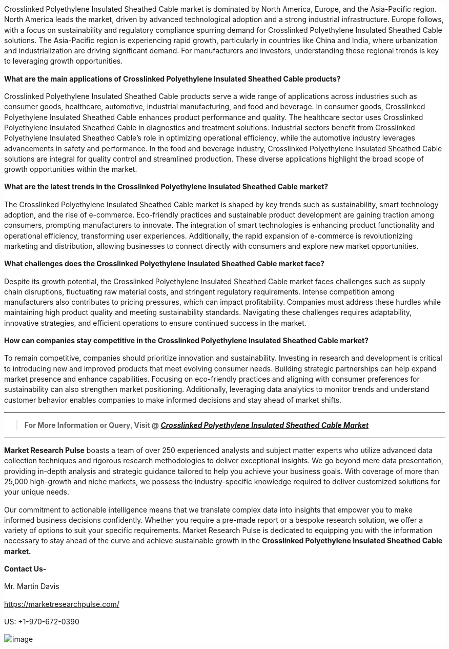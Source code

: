 Crosslinked Polyethylene Insulated Sheathed Cable market is dominated by North America, Europe, and the Asia-Pacific region. North America leads the market, driven by advanced technological adoption and a strong industrial infrastructure. Europe follows, with a focus on sustainability and regulatory compliance spurring demand for Crosslinked Polyethylene Insulated Sheathed Cable solutions. The Asia-Pacific region is experiencing rapid growth, particularly in countries like China and India, where urbanization and industrialization are driving significant demand. For manufacturers and investors, understanding these regional trends is key to leveraging growth opportunities.</p><p><strong>What are the main applications of Crosslinked Polyethylene Insulated Sheathed Cable products?</strong></p><p>Crosslinked Polyethylene Insulated Sheathed Cable products serve a wide range of applications across industries such as consumer goods, healthcare, automotive, industrial manufacturing, and food and beverage. In consumer goods, Crosslinked Polyethylene Insulated Sheathed Cable enhances product performance and quality. The healthcare sector uses Crosslinked Polyethylene Insulated Sheathed Cable in diagnostics and treatment solutions. Industrial sectors benefit from Crosslinked Polyethylene Insulated Sheathed Cable&rsquo;s role in optimizing operational efficiency, while the automotive industry leverages advancements in safety and performance. In the food and beverage industry, Crosslinked Polyethylene Insulated Sheathed Cable solutions are integral for quality control and streamlined production. These diverse applications highlight the broad scope of growth opportunities within the market.</p><p><strong>What are the latest trends in the Crosslinked Polyethylene Insulated Sheathed Cable market?</strong></p><p>The Crosslinked Polyethylene Insulated Sheathed Cable market is shaped by key trends such as sustainability, smart technology adoption, and the rise of e-commerce. Eco-friendly practices and sustainable product development are gaining traction among consumers, prompting manufacturers to innovate. The integration of smart technologies is enhancing product functionality and operational efficiency, transforming user experiences. Additionally, the rapid expansion of e-commerce is revolutionizing marketing and distribution, allowing businesses to connect directly with consumers and explore new market opportunities.</p><p><strong>What challenges does the Crosslinked Polyethylene Insulated Sheathed Cable market face?</strong></p><p>Despite its growth potential, the Crosslinked Polyethylene Insulated Sheathed Cable market faces challenges such as supply chain disruptions, fluctuating raw material costs, and stringent regulatory requirements. Intense competition among manufacturers also contributes to pricing pressures, which can impact profitability. Companies must address these hurdles while maintaining high product quality and meeting sustainability standards. Navigating these challenges requires adaptability, innovative strategies, and efficient operations to ensure continued success in the market.</p><p><strong>How can companies stay competitive in the Crosslinked Polyethylene Insulated Sheathed Cable market?</strong></p><p>To remain competitive, companies should prioritize innovation and sustainability. Investing in research and development is critical to introducing new and improved products that meet evolving consumer needs. Building strategic partnerships can help expand market presence and enhance capabilities. Focusing on eco-friendly practices and aligning with consumer preferences for sustainability can also strengthen market positioning. Additionally, leveraging data analytics to monitor trends and understand customer behavior enables companies to make informed decisions and stay ahead of market shifts.</p><hr /><blockquote><p><strong>For More Information or Query, Visit @&nbsp;<em><a href="https://marketresearchpulse.com/report/122449/crosslinked-polyethylene-insulated-sheathed-cable-market?utm_source=Linkedin&utm_medium=052">Crosslinked Polyethylene Insulated Sheathed Cable Market</a></em></strong></p></blockquote><hr /><p><strong>Market Research Pulse</strong> boasts a team of over 250 experienced analysts and subject matter experts who utilize advanced data collection techniques and rigorous research methodologies to deliver exceptional insights. We go beyond mere data presentation, providing in-depth analysis and strategic guidance tailored to help you achieve your business goals. With coverage of more than 25,000 high-growth and niche markets, we possess the industry-specific knowledge required to deliver customized solutions for your unique needs.</p><p>Our commitment to actionable intelligence means that we translate complex data into insights that empower you to make informed business decisions confidently. Whether you require a pre-made report or a bespoke research solution, we offer a variety of options to suit your specific requirements. Market Research Pulse is dedicated to equipping you with the information necessary to stay ahead of the curve and achieve sustainable growth in the <strong>Crosslinked Polyethylene Insulated Sheathed Cable market.</strong></p><p><strong>Contact Us-</strong></p><p>Mr. Martin Davis</p><p>https://marketresearchpulse.com/</p><p>US: +1-970-672-0390</p>
![image](https://github.com/user-attachments/assets/4db46679-7465-406b-8a9d-cb92c751527e)
